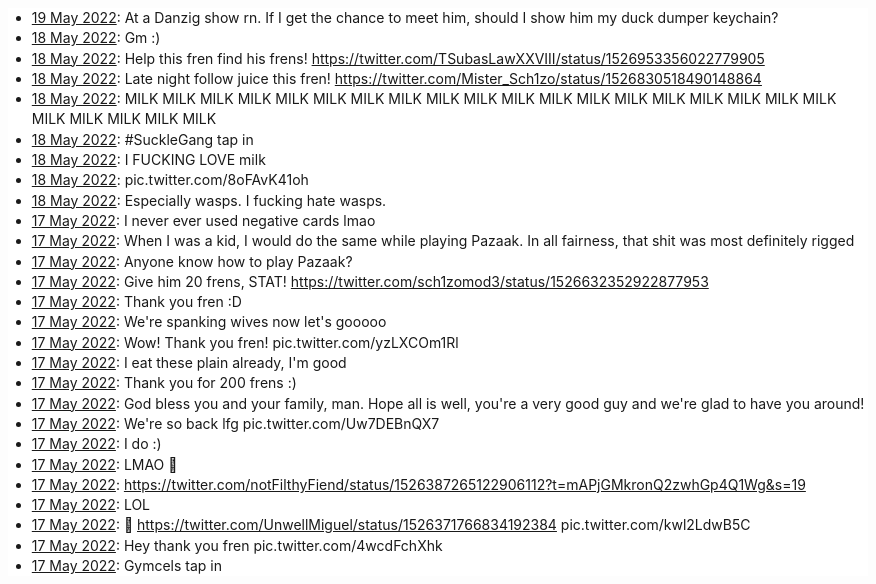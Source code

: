 * [19 May 2022](https://web.archive.org/web/20220519005432/https://twitter.com/notFilthyFiend/status/1527090095102349317): At a Danzig show rn. If I get the chance to meet him, should I show him my duck dumper keychain? 
* [18 May 2022](https://web.archive.org/web/20220518155946/https://twitter.com/notFilthyFiend/status/1526955486280667136): Gm :) 
* [18 May 2022](https://web.archive.org/web/20220518155838/https://twitter.com/notFilthyFiend/status/1526955223905931266): Help this fren find his frens! https://twitter.com/TSubasLawXXVIII/status/1526953356022779905 
* [18 May 2022](https://web.archive.org/web/20220518091239/https://twitter.com/notFilthyFiend/status/1526853189009653760): Late night follow juice this fren! https://twitter.com/Mister_Sch1zo/status/1526830518490148864 
* [18 May 2022](https://web.archive.org/web/20220518033928/https://twitter.com/notFilthyFiend/status/1526769285099532288): MILK MILK MILK MILK MILK MILK MILK MILK MILK MILK MILK MILK MILK MILK MILK MILK MILK MILK MILK MILK MILK MILK MILK MILK 
* [18 May 2022](https://web.archive.org/web/20220518032532/https://twitter.com/notFilthyFiend/status/1526765792003383296): #SuckleGang  tap in 
* [18 May 2022](https://web.archive.org/web/20220518032136/https://twitter.com/notFilthyFiend/status/1526764821139443713): I FUCKING LOVE milk 
* [18 May 2022](https://web.archive.org/web/20220518030900/https://twitter.com/notFilthyFiend/status/1526761563167653888): pic.twitter.com/8oFAvK41oh 
* [18 May 2022](https://web.archive.org/web/20220518000506/https://twitter.com/notFilthyFiend/status/1526715314188132352): Especially wasps. I fucking hate wasps. 
* [17 May 2022](https://web.archive.org/web/20220517223653/https://twitter.com/notFilthyFiend/status/1526693115985178625): I never ever used negative cards lmao 
* [17 May 2022](https://web.archive.org/web/20220517222759/https://twitter.com/notFilthyFiend/status/1526690980597882880): When I was a kid, I would do the same while playing Pazaak. In all fairness, that shit was most definitely rigged 
* [17 May 2022](https://web.archive.org/web/20220517221438/https://twitter.com/notFilthyFiend/status/1526687411845025792): Anyone know how to play Pazaak? 
* [17 May 2022](https://web.archive.org/web/20220517193506/https://twitter.com/notFilthyFiend/status/1526647492242157569): Give him 20 frens, STAT! https://twitter.com/sch1zomod3/status/1526632352922877953 
* [17 May 2022](https://web.archive.org/web/20220517035028/https://twitter.com/notFilthyFiend/status/1526409650760871937): Thank you fren :D 
* [17 May 2022](https://web.archive.org/web/20220517034659/https://twitter.com/notFilthyFiend/status/1526408698498646017): We're spanking wives now let's gooooo 
* [17 May 2022](https://web.archive.org/web/20220517034527/https://twitter.com/notFilthyFiend/status/1526408301100929024): Wow! Thank you fren! pic.twitter.com/yzLXCOm1Rl 
* [17 May 2022](https://web.archive.org/web/20220517034159/https://twitter.com/notFilthyFiend/status/1526407592666247168): I eat these plain already, I'm good 
* [17 May 2022](https://web.archive.org/web/20220517034002/https://twitter.com/notFilthyFiend/status/1526406950107287552): Thank you for 200 frens :) 
* [17 May 2022](https://web.archive.org/web/20220517032830/https://twitter.com/notFilthyFiend/status/1526404172894961664): God bless you and your family, man. Hope all is well, you're a very good guy and we're glad to have you around! 
* [17 May 2022](https://web.archive.org/web/20220517031718/https://twitter.com/notFilthyFiend/status/1526401362761682949): We're so back lfg pic.twitter.com/Uw7DEBnQX7 
* [17 May 2022](https://web.archive.org/web/20220517031615/https://twitter.com/notFilthyFiend/status/1526401066421497856): I do :) 
* [17 May 2022](https://web.archive.org/web/20220517023535/https://twitter.com/notFilthyFiend/status/1526390857011589120): LMAO 🤣 
* [17 May 2022](https://web.archive.org/web/20220517022856/https://twitter.com/notFilthyFiend/status/1526388741094313984): https://twitter.com/notFilthyFiend/status/1526387265122906112?t=mAPjGMkronQ2zwhGp4Q1Wg&s=19 
* [17 May 2022](https://web.archive.org/web/20220517022500/https://twitter.com/notFilthyFiend/status/1526387265122906112): LOL 
* [17 May 2022](https://web.archive.org/web/20220517022500/https://twitter.com/notFilthyFiend/status/1526387265122906112): 👀  https://twitter.com/UnwellMiguel/status/1526371766834192384  pic.twitter.com/kwl2LdwB5C 
* [17 May 2022](https://web.archive.org/web/20220517021002/https://twitter.com/notFilthyFiend/status/1526384440804487168): Hey thank you fren pic.twitter.com/4wcdFchXhk 
* [17 May 2022](https://web.archive.org/web/20220517011358/https://twitter.com/notFilthyFiend/status/1526370245841018881): Gymcels tap in 